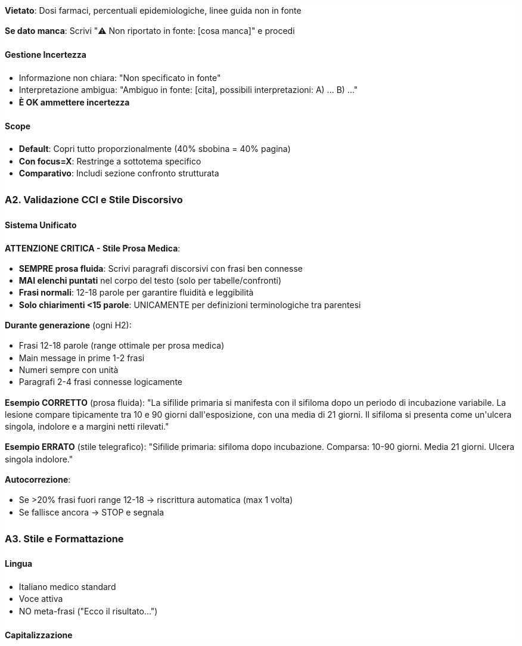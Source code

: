 **Vietato**: Dosi farmaci, percentuali epidemiologiche, linee guida non in fonte

**Se dato manca**: Scrivi "⚠️ Non riportato in fonte: [cosa manca]" e procedi

#### Gestione Incertezza

- Informazione non chiara: "Non specificato in fonte"
- Interpretazione ambigua: "Ambiguo in fonte: [cita], possibili interpretazioni: A) ... B) ..."
- **È OK ammettere incertezza**

#### Scope

- **Default**: Copri tutto proporzionalmente (40% sbobina = 40% pagina)
- **Con focus=X**: Restringe a sottotema specifico
- **Comparativo**: Includi sezione confronto strutturata

### A2. Validazione CCI e Stile Discorsivo

#### Sistema Unificato

**ATTENZIONE CRITICA - Stile Prosa Medica**:
- **SEMPRE prosa fluida**: Scrivi paragrafi discorsivi con frasi ben connesse
- **MAI elenchi puntati** nel corpo del testo (solo per tabelle/confronti)
- **Frasi normali**: 12-18 parole per garantire fluidità e leggibilità
- **Solo chiarimenti <15 parole**: UNICAMENTE per definizioni terminologiche tra parentesi

**Durante generazione** (ogni H2):
- Frasi 12-18 parole (range ottimale per prosa medica)
- Main message in prime 1-2 frasi
- Numeri sempre con unità
- Paragrafi 2-4 frasi connesse logicamente

**Esempio CORRETTO** (prosa fluida):
"La sifilide primaria si manifesta con il sifiloma dopo un periodo di incubazione variabile. La lesione compare tipicamente tra 10 e 90 giorni dall'esposizione, con una media di 21 giorni. Il sifiloma si presenta come un'ulcera singola, indolore e a margini netti rilevati."

**Esempio ERRATO** (stile telegrafico):
"Sifilide primaria: sifiloma dopo incubazione. Comparsa: 10-90 giorni. Media 21 giorni. Ulcera singola indolore."

**Autocorrezione**:
- Se >20% frasi fuori range 12-18 → riscrittura automatica (max 1 volta)
- Se fallisce ancora → STOP e segnala

### A3. Stile e Formattazione

#### Lingua

- Italiano medico standard
- Voce attiva
- NO meta-frasi ("Ecco il risultato...")

#### Capitalizzazione
